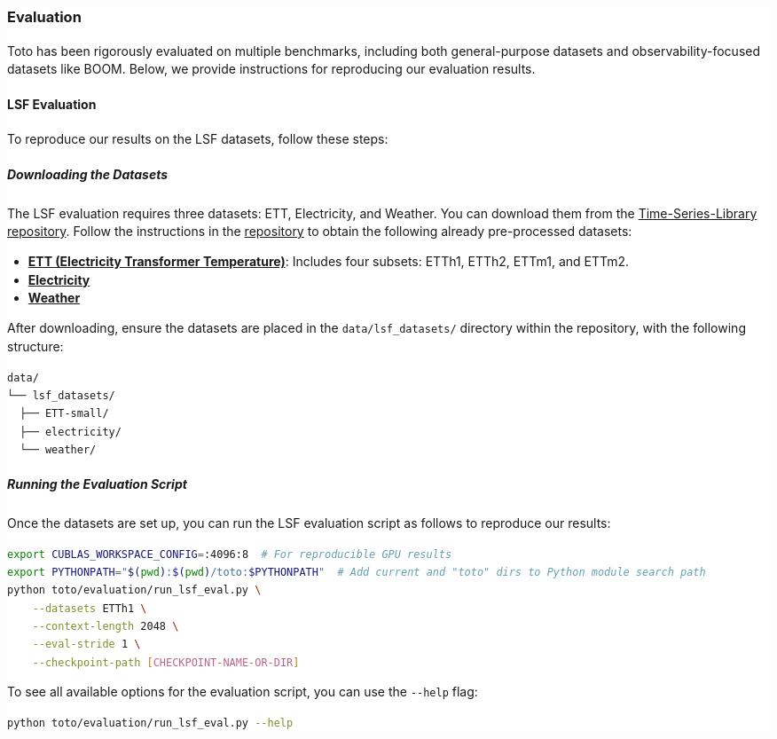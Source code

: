 
### Evaluation
Toto has been rigorously evaluated on multiple benchmarks, including both general-purpose datasets and observability-focused datasets like BOOM. Below, we provide instructions for reproducing our evaluation results.

#### LSF Evaluation

To reproduce our results on the LSF datasets, follow these steps:

##### Downloading the Datasets

The LSF evaluation requires three datasets: ETT, Electricity, and Weather. You can download them from the [Time-Series-Library repository](https://github.com/thuml/Time-Series-Library). Follow the instructions in the [repository](https://github.com/thuml/Time-Series-Library#:~:text=r%20requirements.txt-,Prepare,-Data.%20You%20can) to obtain the following already pre-processed datasets:

- **[ETT (Electricity Transformer Temperature)](https://drive.google.com/file/d/1bnrv7gpn27yO54WJI-vuXP5NclE5BlBx/view?usp=drive_link)**: Includes four subsets: ETTh1, ETTh2, ETTm1, and ETTm2.
- **[Electricity](https://drive.google.com/file/d/1FHH0S3d6IK_UOpg6taBRavx4MragRLo1/view?usp=drive_link)**
- **[Weather](https://drive.google.com/file/d/1nXdMIJ7K201Bx3IBGNiaNFQ6FzeDEzIr/view?usp=drive_link)**

After downloading, ensure the datasets are placed in the `data/lsf_datasets/` directory within the repository, with the following structure:

```
data/
└── lsf_datasets/
  ├── ETT-small/
  ├── electricity/
  └── weather/
```

##### Running the Evaluation Script

Once the datasets are set up, you can run the LSF evaluation script as follows to reproduce our results:
```bash
export CUBLAS_WORKSPACE_CONFIG=:4096:8  # For reproducible GPU results
export PYTHONPATH="$(pwd):$(pwd)/toto:$PYTHONPATH"  # Add current and "toto" dirs to Python module search path
python toto/evaluation/run_lsf_eval.py \
    --datasets ETTh1 \
    --context-length 2048 \
    --eval-stride 1 \
    --checkpoint-path [CHECKPOINT-NAME-OR-DIR]
```


To see all available options for the evaluation script, you can use the `--help` flag:

```bash
python toto/evaluation/run_lsf_eval.py --help
```
